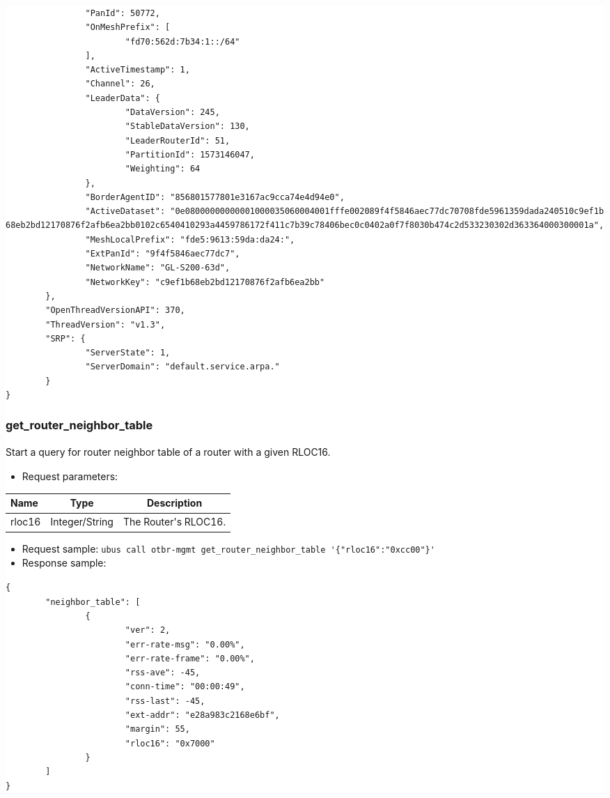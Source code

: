 ```
                "PanId": 50772,
                "OnMeshPrefix": [
                        "fd70:562d:7b34:1::/64"
                ],
                "ActiveTimestamp": 1,
                "Channel": 26,
                "LeaderData": {
                        "DataVersion": 245,
                        "StableDataVersion": 130,
                        "LeaderRouterId": 51,
                        "PartitionId": 1573146047,
                        "Weighting": 64
                },
                "BorderAgentID": "856801577801e3167ac9cca74e4d94e0",
                "ActiveDataset": "0e08000000000001000035060004001fffe002089f4f5846aec77dc70708fde5961359dada240510c9ef1b68eb2bd12170876f2afb6ea2bb0102c6540410293a4459786172f411c7b39c78406bec0c0402a0f7f8030b474c2d533230302d363364000300001a",
                "MeshLocalPrefix": "fde5:9613:59da:da24:",
                "ExtPanId": "9f4f5846aec77dc7",
                "NetworkName": "GL-S200-63d",
                "NetworkKey": "c9ef1b68eb2bd12170876f2afb6ea2bb"
        },
        "OpenThreadVersionAPI": 370,
        "ThreadVersion": "v1.3",
        "SRP": {
                "ServerState": 1,
                "ServerDomain": "default.service.arpa."
        }
}
```

### get_router_neighbor_table

Start a query for router neighbor table of a router with a given RLOC16.

- Request parameters:

| Name   | Type           | Description          |
| :----- | -------------- | -------------------- |
| rloc16 | Integer/String | The Router's RLOC16. |

- Request sample: `ubus call otbr-mgmt get_router_neighbor_table '{"rloc16":"0xcc00"}'`
- Response sample:


```
{
        "neighbor_table": [
                {
                        "ver": 2,
                        "err-rate-msg": "0.00%",
                        "err-rate-frame": "0.00%",
                        "rss-ave": -45,
                        "conn-time": "00:00:49",
                        "rss-last": -45,
                        "ext-addr": "e28a983c2168e6bf",
                        "margin": 55,
                        "rloc16": "0x7000"
                }
        ]
}
```
